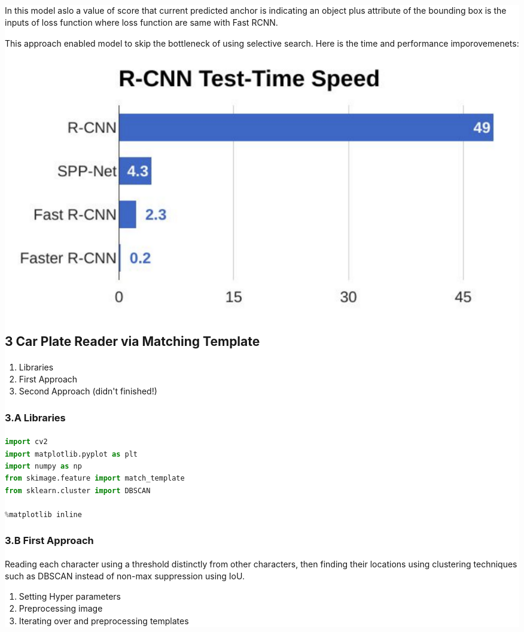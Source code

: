 In this model aslo a value of score that current predicted anchor is indicating an object plus attribute of the bounding box is the inputs of loss function where loss function are same with Fast RCNN.

This approach enabled model to skip the bottleneck of using selective search. Here is the time and performance imporovemenets:

![faster RCNN time consumption](/assets/images/projects/dip/11/wiki/faster3.png)




## 3 Car Plate Reader via Matching Template
1. Libraries
1. First Approach
2. Second Approach (didn't finished!)

### 3.A Libraries


```python
import cv2
import matplotlib.pyplot as plt
import numpy as np
from skimage.feature import match_template
from sklearn.cluster import DBSCAN

%matplotlib inline
```

### 3.B First Approach
Reading each character using a threshold distinctly from other characters, then finding their locations using clustering techniques such as DBSCAN instead of non-max suppression using IoU.
1. Setting Hyper parameters
2. Preprocessing image
3. Iterating over and preprocessing templates
